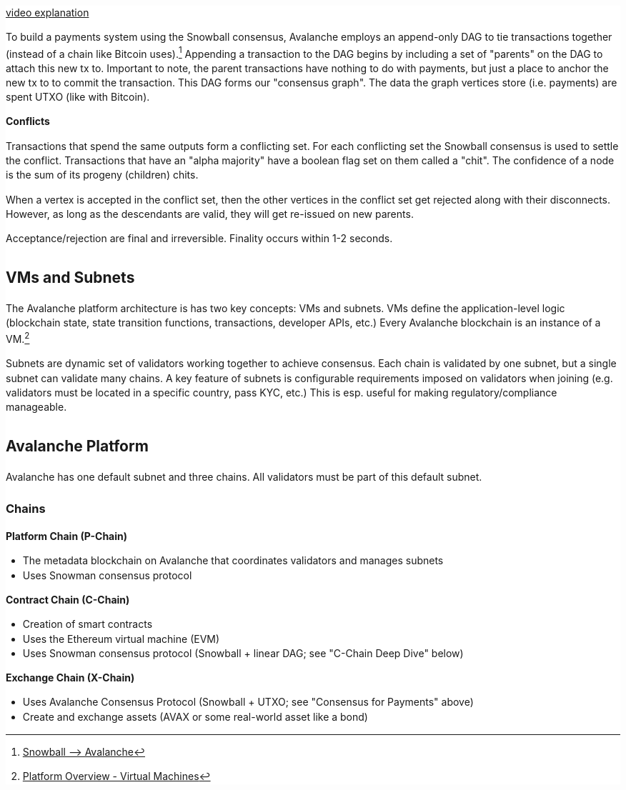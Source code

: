 [video explanation](https://youtu.be/ZUF9sIu-D_k?t=907)

To build a payments system using the Snowball consensus, Avalanche employs an append-only DAG to tie transactions together (instead of a chain like Bitcoin uses).[^1] Appending a transaction to the DAG begins by including a set of "parents" on the DAG to attach this new tx to. Important to note, the parent transactions have nothing to do with payments, but just a place to anchor the new tx to to commit the transaction. This DAG forms our "consensus graph". The data the graph vertices store (i.e. payments) are spent UTXO (like with Bitcoin).

**Conflicts**

Transactions that spend the same outputs form a conflicting set. For each conflicting set the Snowball consensus is used to settle the conflict. Transactions that have an "alpha majority" have a boolean flag set on them called a "chit". The confidence of a node is the sum of its progeny (children) chits.

When a vertex is accepted in the conflict set, then the other vertices in the conflict set get rejected along with their disconnects. However, as long as the descendants are valid, they will get re-issued on new parents.

Acceptance/rejection are final and irreversible. Finality occurs within 1-2 seconds.

## VMs and Subnets

The Avalanche platform architecture is has two key concepts: VMs and subnets. VMs define the application-level logic (blockchain state, state transition functions, transactions, developer APIs, etc.) Every Avalanche blockchain is an instance of a VM.[^2]

Subnets are dynamic set of validators working together to achieve consensus. Each chain is validated by one subnet, but a single subnet can validate many chains. A key feature of subnets is configurable requirements imposed on validators when joining (e.g. validators must be located in a specific country, pass KYC, etc.) This is esp. useful for making regulatory/compliance manageable.

## Avalanche Platform

Avalanche has one default subnet and three chains. All validators must be part of this default subnet.

### Chains

**Platform Chain (P-Chain)**

* The metadata blockchain on Avalanche that coordinates validators and manages subnets
* Uses Snowman consensus protocol

**Contract Chain (C-Chain)**

* Creation of smart contracts
* Uses the Ethereum virtual machine (EVM)
* Uses Snowman consensus protocol (Snowball + linear DAG; see "C-Chain Deep Dive" below)

**Exchange Chain (X-Chain)**

* Uses Avalanche Consensus Protocol (Snowball + UTXO; see "Consensus for Payments" above)
* Create and exchange assets (AVAX or some real-world asset like a bond)


[^1]: [Snowball --> Avalanche](https://gyuho.dev/nakamoto-bitcoin-vs-snow-avalanche-consensus.html#snowball--avalanche)
[^2]: [Platform Overview - Virtual Machines](https://docs.avax.network/learn/platform-overview/#virtual-machines)
[^3]: [Avalanche --> Snowman](https://gyuho.dev/nakamoto-bitcoin-vs-snow-avalanche-consensus.html#avalanche--snowman)
[^4]: [Snowman++: a congestion control for Snowman VMs](https://github.com/ava-labs/avalanchego/tree/v1.6.0-fuji/vms/proposervm)
[//begin]: # "Autogenerated link references for markdown compatibility"
[byzantine-fault-tolerance]: byzantine-fault-tolerance "Byzantine Fault Tolerance"
[//end]: # "Autogenerated link references"
[//begin]: # "Autogenerated link references for markdown compatibility"
[ethereum-2]: ethereum-2 "Ethereum 2"
[eip-1559]: eip-1559 "EIP 1559"
[ethereum-2-pos]: ethereum-2-pos "Ethereum 2: Proof of Stake"
[//end]: # "Autogenerated link references"
